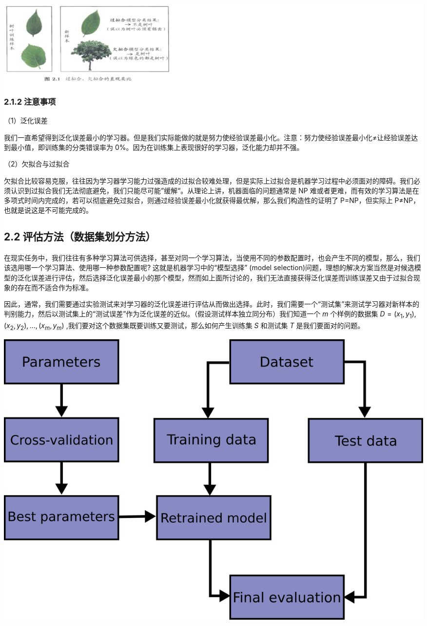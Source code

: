 ![过拟合和欠拟合图示](../static/img/underfitting_overfitting.jpeg)



### 2.1.2 注意事项

（1）泛化误差

我们一直希望得到泛化误差最小的学习器。但是我们实际能做的就是努力使经验误差最小化。注意：努力使经验误差最小化≠让经验误差达到最小值，即训练集的分类错误率为 0%。因为在训练集上表现很好的学习器，泛化能力却并不强。

（2）欠拟合与过拟合

欠拟合比较容易克服，往往因为学习器学习能力过强造成的过拟合较难处理，但是实际上过拟合是机器学习过程中必须面对的障碍。我们必须认识到过拟合我们无法彻底避免，我们只能尽可能”缓解“。从理论上讲，机器面临的问题通常是 NP 难或者更难，而有效的学习算法是在多项式时间内完成的，若可以彻底避免过拟合，则通过经验误差最小化就获得最优解，那么我们构造性的证明了 P=NP，但实际上 P≠NP，也就是说这是不可能完成的。

## 2.2 评估方法（数据集划分方法）

在现实任务中，我们往往有多种学习算法可供选择，甚至对同一个学习算法，当使用不同的参数配置时，也会产生不同的模型，那么，我们该选用哪一个学习算法、使用哪一种参数配置呢? 这就是机器学习中的“模型选择” (model selection)问题，理想的解决方案当然是对候选模型的泛化误差进行评估，然后选择泛化误差最小的那个模型，然而如上面所讨论的，我们无法直接获得泛化误差而训练误差又由于过拟合现象的存在而不适合作为标准。

因此，通常，我们需要通过实验测试来对学习器的泛化误差进行评估从而做出选择。此时，我们需要一个“测试集”来测试学习器对新样本的判别能力，然后以测试集上的“测试误差”作为泛化误差的近似。（假设测试样本独立同分布）我们知道一个 $m$ 个样例的数据集 $D={(x_1,y_1),(x_2,y_2),\dots,(x_m,y_m)}$ ,我们要对这个数据集既要训练又要测试，那么如何产生训练集 $S$ 和测试集 $T$ 是我们要面对的问题。

![数据集划分](../static/img/grid_search_workflow.png)

